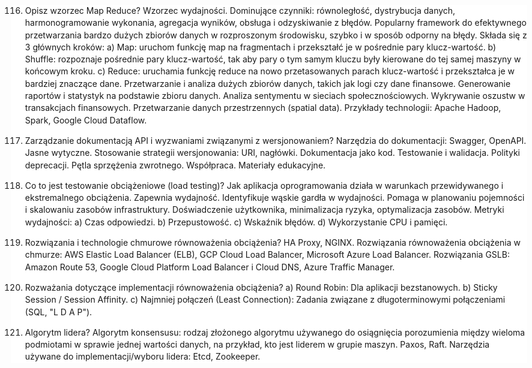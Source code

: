 116) Opisz wzorzec Map Reduce?
Wzorzec wydajności. Dominujące czynniki: równoległość, dystrybucja danych, harmonogramowanie wykonania, 
agregacja wyników, obsługa i odzyskiwanie z błędów. 
Popularny framework do efektywnego przetwarzania bardzo dużych zbiorów danych w rozproszonym środowisku, szybko i w 
sposób odporny na błędy. Składa się z 3 głównych kroków:
a) Map: uruchom funkcję map na fragmentach i przekształć je w pośrednie pary klucz-wartość.
b) Shuffle: rozpoznaje pośrednie pary klucz-wartość, tak aby pary o tym samym kluczu były kierowane do tej samej maszyny 
w końcowym kroku.
c) Reduce: uruchamia funkcję reduce na nowo przetasowanych parach klucz-wartość i przekształca je w bardziej znaczące dane.
Przetwarzanie i analiza dużych zbiorów danych, takich jak logi czy dane finansowe. Generowanie raportów i statystyk na 
podstawie zbioru danych. Analiza sentymentu w sieciach społecznościowych. Wykrywanie oszustw w transakcjach finansowych. 
Przetwarzanie danych przestrzennych (spatial data).
Przykłady technologii: Apache Hadoop, Spark, Google Cloud Dataflow.

117) Zarządzanie dokumentacją API i wyzwaniami związanymi z wersjonowaniem?
Narzędzia do dokumentacji: Swagger, OpenAPI. Jasne wytyczne.
Stosowanie strategii wersjonowania: URI, nagłówki. Dokumentacja jako kod. Testowanie i walidacja. Polityki deprecacji. 
Pętla sprzężenia zwrotnego. Współpraca. Materiały edukacyjne.

118) Co to jest testowanie obciążeniowe (load testing)?
Jak aplikacja oprogramowania działa w warunkach przewidywanego i ekstremalnego obciążenia. Zapewnia wydajność.
Identyfikuje wąskie gardła w wydajności. Pomaga w planowaniu pojemności i skalowaniu zasobów infrastruktury.
Doświadczenie użytkownika, minimalizacja ryzyka, optymalizacja zasobów.
Metryki wydajności:
a) Czas odpowiedzi.
b) Przepustowość.
c) Wskaźnik błędów.
d) Wykorzystanie CPU i pamięci.

119) Rozwiązania i technologie chmurowe równoważenia obciążenia?
HA Proxy, NGINX. Rozwiązania równoważenia obciążenia w chmurze: AWS Elastic Load Balancer (ELB), 
GCP Cloud Load Balancer, Microsoft Azure Load Balancer.
Rozwiązania GSLB: Amazon Route 53, Google Cloud Platform Load Balancer i Cloud DNS, Azure Traffic Manager.

120) Rozważania dotyczące implementacji równoważenia obciążenia?
a) Round Robin: Dla aplikacji bezstanowych.
b) Sticky Session / Session Affinity.
c) Najmniej połączeń (Least Connection): Zadania związane z długoterminowymi połączeniami (SQL, "L D A P").

121) Algorytm lidera?
Algorytm konsensusu: rodzaj złożonego algorytmu używanego do osiągnięcia porozumienia między wieloma podmiotami 
w sprawie jednej wartości danych, na przykład, kto jest liderem w grupie maszyn. Paxos, Raft. Narzędzia używane do 
implementacji/wyboru lidera: Etcd, Zookeeper.
